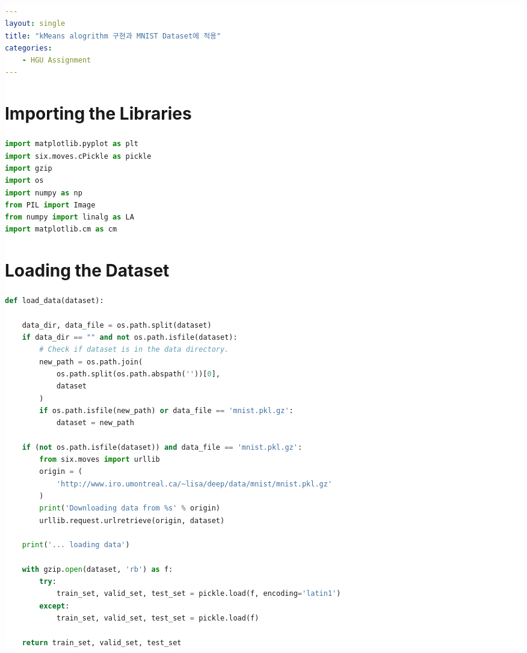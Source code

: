 ```yaml
---
layout: single
title: "kMeans alogrithm 구현과 MNIST Dataset에 적용"
categories:
    - HGU Assignment
---
```


# Importing the Libraries


```python
import matplotlib.pyplot as plt
import six.moves.cPickle as pickle
import gzip
import os
import numpy as np
from PIL import Image
from numpy import linalg as LA
import matplotlib.cm as cm 
```

# Loading the Dataset


```python
def load_data(dataset):
    
    data_dir, data_file = os.path.split(dataset)
    if data_dir == "" and not os.path.isfile(dataset):
        # Check if dataset is in the data directory.
        new_path = os.path.join(
            os.path.split(os.path.abspath(''))[0],
            dataset
        )
        if os.path.isfile(new_path) or data_file == 'mnist.pkl.gz':
            dataset = new_path

    if (not os.path.isfile(dataset)) and data_file == 'mnist.pkl.gz':
        from six.moves import urllib
        origin = (
            'http://www.iro.umontreal.ca/~lisa/deep/data/mnist/mnist.pkl.gz'
        )
        print('Downloading data from %s' % origin)
        urllib.request.urlretrieve(origin, dataset)

    print('... loading data')

    with gzip.open(dataset, 'rb') as f:
        try:
            train_set, valid_set, test_set = pickle.load(f, encoding='latin1')
        except:
            train_set, valid_set, test_set = pickle.load(f)

    return train_set, valid_set, test_set
```
